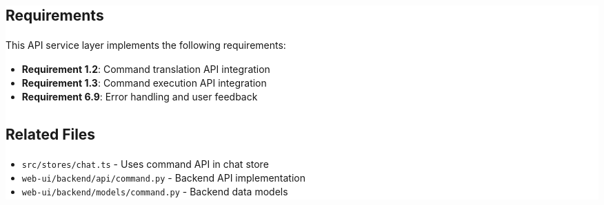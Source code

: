 ## Requirements

This API service layer implements the following requirements:

- **Requirement 1.2**: Command translation API integration
- **Requirement 1.3**: Command execution API integration
- **Requirement 6.9**: Error handling and user feedback

## Related Files

- `src/stores/chat.ts` - Uses command API in chat store
- `web-ui/backend/api/command.py` - Backend API implementation
- `web-ui/backend/models/command.py` - Backend data models
